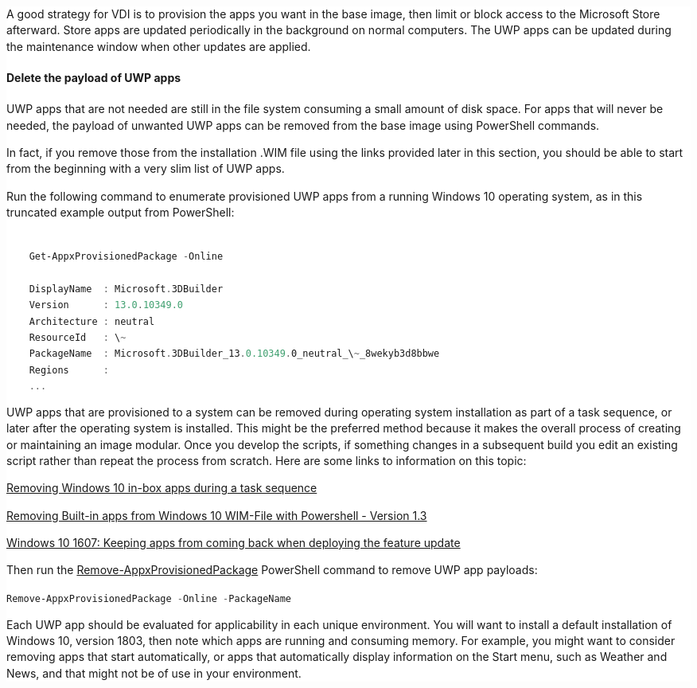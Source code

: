 A good strategy for VDI is to provision the apps you want in the base image, then limit or block access to the Microsoft Store afterward. Store apps are updated periodically in the background on normal computers. The UWP apps can be updated during the maintenance window when other updates are applied. 

#### Delete the payload of UWP apps

UWP apps that are not needed are still in the file system consuming a small amount of disk space. For apps that will never be needed, the payload of unwanted UWP apps can be removed from the base image using PowerShell commands.

In fact, if you remove those from the installation .WIM file using the links provided later in this section, you should be able to start from the beginning with a very slim list of UWP apps.

Run the following command to enumerate provisioned UWP apps from a running Windows 10 operating system, as in this truncated example output from PowerShell:

```powershell

    Get-AppxProvisionedPackage -Online 

    DisplayName  : Microsoft.3DBuilder
    Version      : 13.0.10349.0  
    Architecture : neutral
    ResourceId   : \~ 
    PackageName  : Microsoft.3DBuilder_13.0.10349.0_neutral_\~_8wekyb3d8bbwe 
    Regions      : 
    ...
```


UWP apps that are provisioned to a system can be removed during operating system installation as part of a task sequence, or later after the operating system is installed. This might be the
preferred method because it makes the overall process of creating or maintaining an image modular. Once you develop the scripts, if something changes in a subsequent build you edit an existing script rather than repeat the process from scratch. Here are some links to information on this topic:

[Removing Windows 10 in-box apps during a task sequence](https://blogs.technet.microsoft.com/mniehaus/2015/11/11/removing-windows-10-in-box-apps-during-a-task-sequence/)

[Removing Built-in apps from Windows 10 WIM-File with Powershell - Version 1.3](https://gallery.technet.microsoft.com/Removing-Built-in-apps-65dc387b)

[Windows 10 1607: Keeping apps from coming back when deploying the feature update](https://blogs.technet.microsoft.com/mniehaus/2016/08/23/windows-10-1607-keeping-apps-from-coming-back-when-deploying-the-feature-update/)

Then run the [Remove-AppxProvisionedPackage](https://docs.microsoft.com/powershell/module/dism/remove-appxprovisionedpackage?view=win10-ps) PowerShell command to remove UWP app payloads:

```powershell
Remove-AppxProvisionedPackage -Online -PackageName 
```

Each UWP app should be evaluated for applicability in each unique environment. You will want to install a default installation of Windows 10, version 1803, then note which apps are running and consuming memory. For example, you might want to consider removing apps that start automatically, or apps that automatically display information on the Start menu, such as Weather and News, and that might not be of use in your environment.
